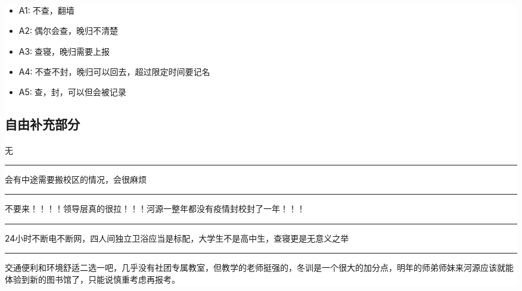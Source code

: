 - A1: 不查，翻墙

- A2: 偶尔会查，晚归不清楚

- A3: 查寝，晚归需要上报

- A4: 不查不封，晚归可以回去，超过限定时间要记名

- A5: 查，封，可以但会被记录

## 自由补充部分

无

***

会有中途需要搬校区的情况，会很麻烦

***

不要来！！！！领导层真的很拉！！！河源一整年都没有疫情封校封了一年！！！

***

24小时不断电不断网，四人间独立卫浴应当是标配，大学生不是高中生，查寝更是无意义之举

***

交通便利和环境舒适二选一吧，几乎没有社团专属教室，但教学的老师挺强的，冬训是一个很大的加分点，明年的师弟师妹来河源应该就能体验到新的图书馆了，只能说慎重考虑再报考。
